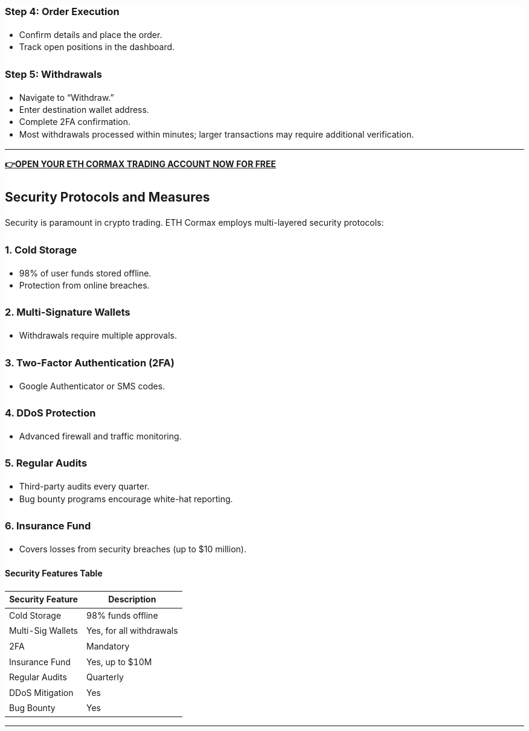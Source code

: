 ### Step 4: **Order Execution**
- Confirm details and place the order.
- Track open positions in the dashboard.

### Step 5: **Withdrawals**
- Navigate to “Withdraw.”
- Enter destination wallet address.
- Complete 2FA confirmation.
- Most withdrawals processed within minutes; larger transactions may require additional verification.

---

**[👉OPEN YOUR ETH CORMAX TRADING ACCOUNT NOW FOR FREE](https://www.cryptoalertscam.com/eth-cormax-review/)**

## Security Protocols and Measures

Security is paramount in crypto trading. ETH Cormax employs multi-layered security protocols:

### 1. **Cold Storage**
- 98% of user funds stored offline.
- Protection from online breaches.

### 2. **Multi-Signature Wallets**
- Withdrawals require multiple approvals.

### 3. **Two-Factor Authentication (2FA)**
- Google Authenticator or SMS codes.

### 4. **DDoS Protection**
- Advanced firewall and traffic monitoring.

### 5. **Regular Audits**
- Third-party audits every quarter.
- Bug bounty programs encourage white-hat reporting.

### 6. **Insurance Fund**
- Covers losses from security breaches (up to $10 million).

#### Security Features Table

| **Security Feature**    | **Description**                                   |
|------------------------|---------------------------------------------------|
| Cold Storage           | 98% funds offline                                 |
| Multi-Sig Wallets      | Yes, for all withdrawals                          |
| 2FA                    | Mandatory                                         |
| Insurance Fund         | Yes, up to $10M                                   |
| Regular Audits         | Quarterly                                         |
| DDoS Mitigation        | Yes                                               |
| Bug Bounty             | Yes                                               |

---